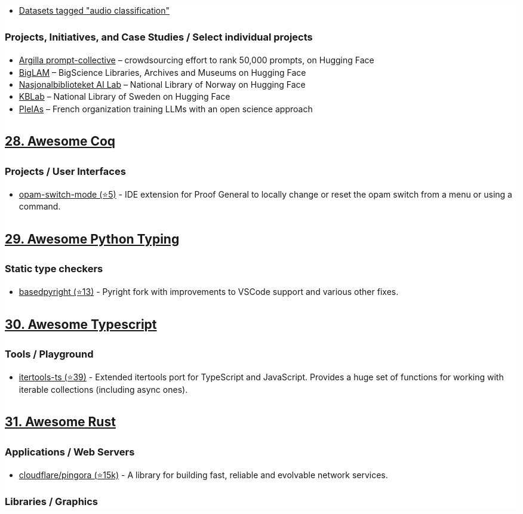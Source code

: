 *   [Datasets tagged "audio classification"](https://huggingface.co/datasets?task_categories=task_categories%3Aaudio-classification\&type=dataset)

### Projects, Initiatives, and Case Studies / Select individual projects

*   [Argilla prompt-collective](https://huggingface.co/spaces/DIBT/prompt-collective) – crowdsourcing effort to rank 50,000 prompts, on Hugging Face
*   [BigLAM](https://huggingface.co/biglam) – BigScience Libraries, Archives and Museums on Hugging Face
*   [Nasjonalbiblioteket AI Lab](https://huggingface.co/NbAiLab) – National Library of Norway on Hugging Face
*   [KBLab](https://huggingface.co/KBLab) – National Library of Sweden on Hugging Face
*   [PleIAs](https://huggingface.co/PleIAs) – French organization training LLMs with an open science approach

## [28. Awesome Coq](/content/coq-community/awesome-coq/week/README.md)

### Projects / User Interfaces

*   [opam-switch-mode (⭐5)](https://github.com/ProofGeneral/opam-switch-mode) - IDE extension for Proof General to locally change or reset the opam switch from a menu or using a command.

## [29. Awesome Python Typing](/content/typeddjango/awesome-python-typing/week/README.md)

### Static type checkers

*   [basedpyright (⭐13)](https://github.com/detachhead/basedpyright) - Pyright fork with improvements to VSCode support and various other fixes.

## [30. Awesome Typescript](/content/dzharii/awesome-typescript/week/README.md)

### Tools / Playground

*   [itertools-ts (⭐39)](https://github.com/Smoren/itertools-ts) - Extended itertools port for TypeScript and JavaScript. Provides a huge set of functions for working with iterable collections (including async ones).

## [31. Awesome Rust](/content/rust-unofficial/awesome-rust/week/README.md)

### Applications / Web Servers

*   [cloudflare/pingora (⭐15k)](https://github.com/cloudflare/pingora) - A library for building fast, reliable and evolvable network services.

### Libraries / Graphics
